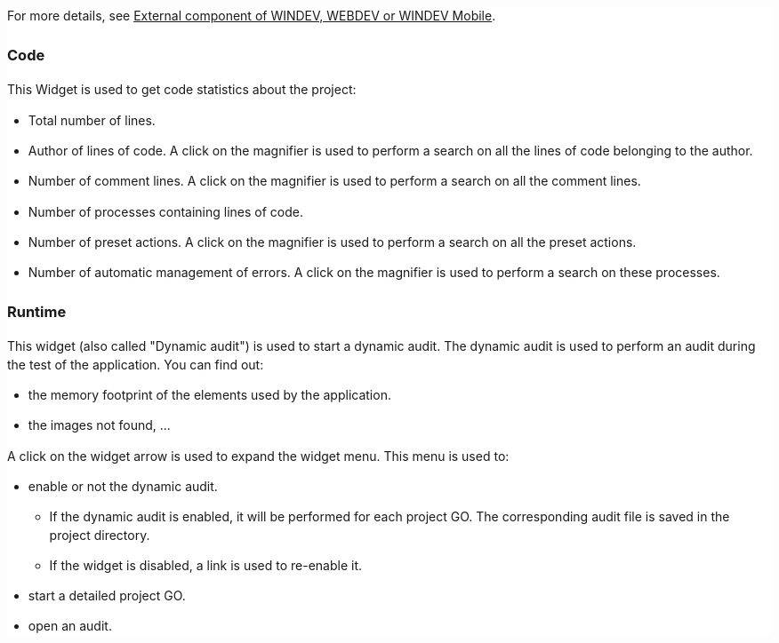 


For more details, see [External component of WINDEV, WEBDEV or WINDEV Mobile](../Editeurs/2014011.md). 
<a name="NOTE3_9"></a>


### Code
<a name="code_ELTPARAGRAPHE000226"></a>

This Widget is used to get code statistics about the project: 

- Total number of lines. 

- Author of lines of code. A click on the magnifier is used to perform a search on all the lines of code belonging to the author. 

- Number of comment lines. A click on the magnifier is used to perform a search on all the comment lines. 

- Number of processes containing lines of code. 

- Number of preset actions. A click on the magnifier is used to perform a search on all the preset actions. 

- Number of automatic management of errors. A click on the magnifier is used to perform a search on these processes. 



<a name="NOTE3_10"></a>


### Runtime
<a name="runtime_ELTPARAGRAPHE000240"></a>

This widget (also called "Dynamic audit") is used to start a dynamic audit. The dynamic audit is used to perform an audit during the test of the application. You can find out: 

- the memory footprint of the elements used by the application. 

- the images not found, ...




A click on the widget arrow is used to expand the widget menu. This menu is used to: 

- enable or not the dynamic audit. 

	- If the dynamic audit is enabled, it will be performed for each project GO. The corresponding audit file is saved in the project directory. 

	- If the widget is disabled, a link is used to re-enable it. 




- start a detailed project GO. 

- open an audit. 


